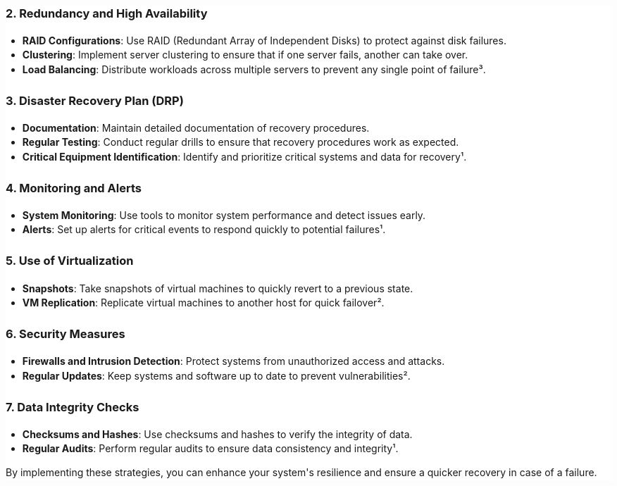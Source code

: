 ### **2. Redundancy and High Availability**
- **RAID Configurations**: Use RAID (Redundant Array of Independent Disks) to protect against disk failures.
- **Clustering**: Implement server clustering to ensure that if one server fails, another can take over.
- **Load Balancing**: Distribute workloads across multiple servers to prevent any single point of failure³.

### **3. Disaster Recovery Plan (DRP)**
- **Documentation**: Maintain detailed documentation of recovery procedures.
- **Regular Testing**: Conduct regular drills to ensure that recovery procedures work as expected.
- **Critical Equipment Identification**: Identify and prioritize critical systems and data for recovery¹.

### **4. Monitoring and Alerts**
- **System Monitoring**: Use tools to monitor system performance and detect issues early.
- **Alerts**: Set up alerts for critical events to respond quickly to potential failures¹.

### **5. Use of Virtualization**
- **Snapshots**: Take snapshots of virtual machines to quickly revert to a previous state.
- **VM Replication**: Replicate virtual machines to another host for quick failover².

### **6. Security Measures**
- **Firewalls and Intrusion Detection**: Protect systems from unauthorized access and attacks.
- **Regular Updates**: Keep systems and software up to date to prevent vulnerabilities².

### **7. Data Integrity Checks**
- **Checksums and Hashes**: Use checksums and hashes to verify the integrity of data.
- **Regular Audits**: Perform regular audits to ensure data consistency and integrity¹.

By implementing these strategies, you can enhance your system's resilience and ensure a quicker recovery in case of a failure. 